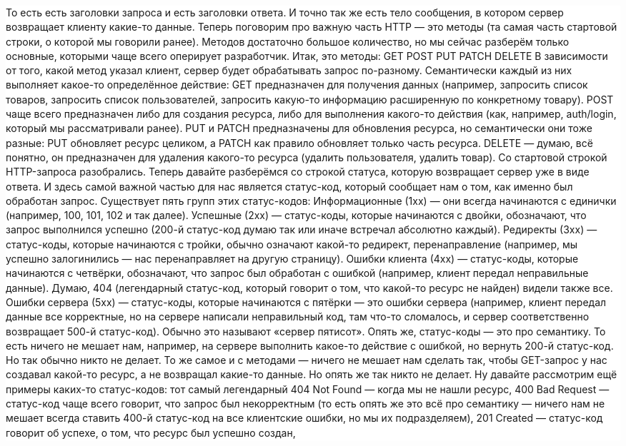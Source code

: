 То есть есть заголовки запроса и есть заголовки ответа. И точно так же есть тело сообщения, в котором сервер
возвращает клиенту какие-то данные.
Теперь поговорим про важную часть HTTP — это методы (та самая часть стартовой строки, о которой мы говорили ранее).
Методов достаточно большое количество, но мы сейчас разберём только основные, которыми чаще всего оперирует
разработчик.
Итак, это методы:
GET
POST
PUT
PATCH
DELETE
В зависимости от того, какой метод указал клиент, сервер будет обрабатывать запрос по-разному. Семантически каждый
из них выполняет какое-то определённое действие:
GET предназначен для получения данных (например, запросить список товаров, запросить список пользователей,
запросить какую-то информацию расширенную по конкретному товару).
POST чаще всего предназначен либо для создания ресурса, либо для выполнения какого-то действия (как, например, 
auth/login, который мы рассматривали ранее).
PUT и PATCH предназначены для обновления ресурса, но семантически они тоже разные: PUT обновляет ресурс целиком, а
PATCH как правило обновляет только часть ресурса.
DELETE — думаю, всё понятно, он предназначен для удаления какого-то ресурса (удалить пользователя, удалить товар).
Со стартовой строкой HTTP-запроса разобрались. Теперь давайте разберёмся со строкой статуса, которую возвращает
сервер уже в виде ответа. И здесь самой важной частью для нас является статус-код, который сообщает нам о том, как
именно был обработан запрос.
Существует пять групп этих статус-кодов:
Информационные (1xx) — они всегда начинаются с единички (например, 100, 101, 102 и так далее).
Успешные (2xx) — статус-коды, которые начинаются с двойки, обозначают, что запрос выполнился успешно (200-й
статус-код думаю так или иначе встречал абсолютно каждый).
Редиректы (3xx) — статус-коды, которые начинаются с тройки, обычно означают какой-то редирект, перенаправление
(например, мы успешно залогинились — нас перенаправляет на другую страницу).
Ошибки клиента (4xx) — статус-коды, которые начинаются с четвёрки, обозначают, что запрос был обработан с ошибкой
(например, клиент передал неправильные данные). Думаю, 404 (легендарный статус-код, который говорит о том, что
какой-то ресурс не найден) видели также все.
Ошибки сервера (5xx) — статус-коды, которые начинаются с пятёрки — это ошибки сервера (например, клиент передал
данные все корректные, но на сервере написали неправильный код, там что-то сломалось, и сервер соответственно
возвращает 500-й статус-код). Обычно это называют «сервер пятисот».
Опять же, статус-коды — это про семантику. То есть ничего не мешает нам, например, на сервере выполнить какое-то
действие с ошибкой, но вернуть 200-й статус-код. Но так обычно никто не делает.
То же самое и с методами — ничего не мешает нам сделать так, чтобы GET-запрос у нас создавал какой-то ресурс, а не
возвращал какие-то данные. Но опять же так никто не делает.
Ну давайте рассмотрим ещё примеры каких-то статус-кодов:
тот самый легендарный 404 Not Found — когда мы не нашли ресурс,
400 Bad Request — статус-код чаще всего говорит, что запрос был некорректным (то есть опять же это всё про
семантику — ничего нам не мешает всегда ставить 400-й статус-код на все клиентские ошибки, но мы их подразделяем),
201 Created — статус-код говорит об успехе, о том, что ресурс был успешно создан,